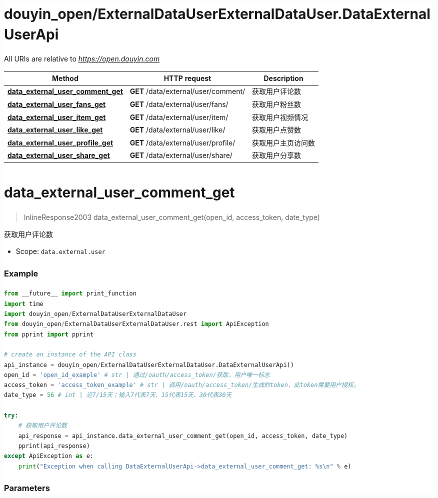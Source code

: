 # douyin_open/ExternalDataUserExternalDataUser.DataExternalUserApi

All URIs are relative to *https://open.douyin.com*

Method | HTTP request | Description
------------- | ------------- | -------------
[**data_external_user_comment_get**](DataExternalUserApi.md#data_external_user_comment_get) | **GET** /data/external/user/comment/ | 获取用户评论数
[**data_external_user_fans_get**](DataExternalUserApi.md#data_external_user_fans_get) | **GET** /data/external/user/fans/ | 获取用户粉丝数
[**data_external_user_item_get**](DataExternalUserApi.md#data_external_user_item_get) | **GET** /data/external/user/item/ | 获取用户视频情况
[**data_external_user_like_get**](DataExternalUserApi.md#data_external_user_like_get) | **GET** /data/external/user/like/ | 获取用户点赞数
[**data_external_user_profile_get**](DataExternalUserApi.md#data_external_user_profile_get) | **GET** /data/external/user/profile/ | 获取用户主页访问数
[**data_external_user_share_get**](DataExternalUserApi.md#data_external_user_share_get) | **GET** /data/external/user/share/ | 获取用户分享数

# **data_external_user_comment_get**
> InlineResponse2003 data_external_user_comment_get(open_id, access_token, date_type)

获取用户评论数

* Scope: `data.external.user` 

### Example
```python
from __future__ import print_function
import time
import douyin_open/ExternalDataUserExternalDataUser
from douyin_open/ExternalDataUserExternalDataUser.rest import ApiException
from pprint import pprint

# create an instance of the API class
api_instance = douyin_open/ExternalDataUserExternalDataUser.DataExternalUserApi()
open_id = 'open_id_example' # str | 通过/oauth/access_token/获取，用户唯一标志
access_token = 'access_token_example' # str | 调用/oauth/access_token/生成的token，此token需要用户授权。
date_type = 56 # int | 近7/15天；输入7代表7天、15代表15天、30代表30天

try:
    # 获取用户评论数
    api_response = api_instance.data_external_user_comment_get(open_id, access_token, date_type)
    pprint(api_response)
except ApiException as e:
    print("Exception when calling DataExternalUserApi->data_external_user_comment_get: %s\n" % e)
```

### Parameters
